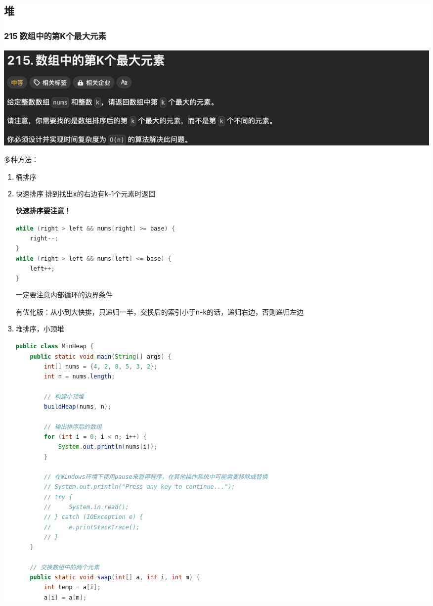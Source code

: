 

## 堆

### 215 数组中的第K个最大元素

![image-20240313144011994](img/image-20240313144011994.png)

多种方法：

1. 桶排序

2. 快速排序 排到找出x的右边有k-1个元素时返回

   **快速排序要注意！**

   ```java
   while (right > left && nums[right] >= base) {
       right--;
   }
   while (right > left && nums[left] <= base) {
       left++;
   }
   ```

   一定要注意内部循环的边界条件

   有优化版：从小到大快排，只递归一半，交换后的索引小于n-k的话，递归右边，否则递归左边

3. 堆排序，小顶堆

   ```Java
   public class MinHeap {
       public static void main(String[] args) {
           int[] nums = {4, 2, 8, 5, 3, 2};
           int n = nums.length;
           
           // 构建小顶堆
           buildHeap(nums, n);
           
           // 输出排序后的数组
           for (int i = 0; i < n; i++) {
               System.out.println(nums[i]);
           }
           
           // 在Windows环境下使用pause来暂停程序，在其他操作系统中可能需要移除或替换
           // System.out.println("Press any key to continue...");
           // try {
           //     System.in.read();
           // } catch (IOException e) {
           //     e.printStackTrace();
           // }
       }
       
       // 交换数组中的两个元素
       public static void swap(int[] a, int i, int m) {
           int temp = a[i];
           a[i] = a[m];
   ```